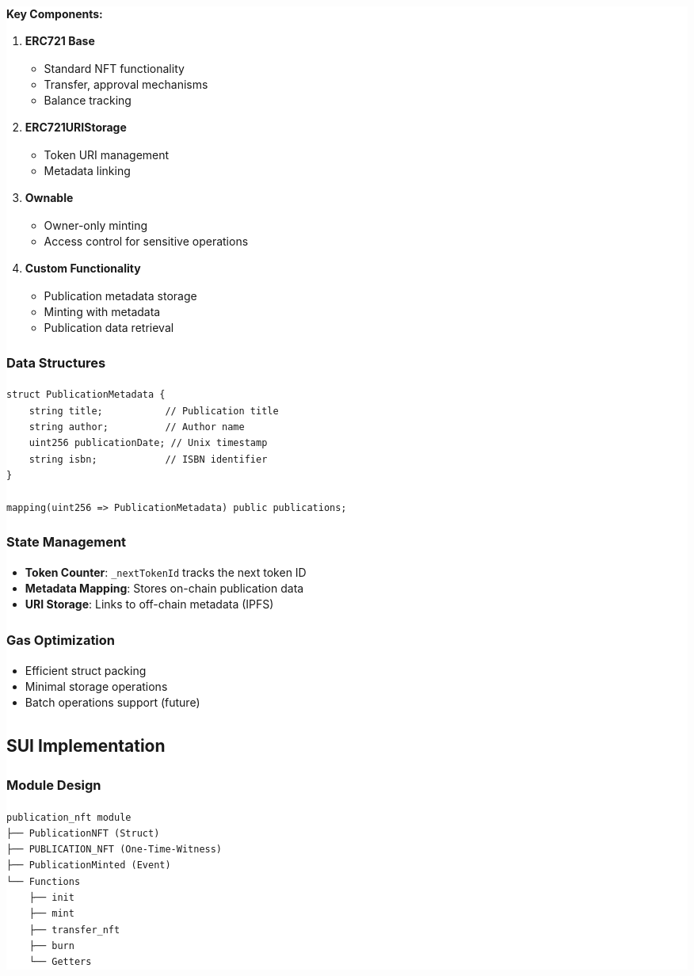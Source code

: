 **Key Components:**

1. **ERC721 Base**
   - Standard NFT functionality
   - Transfer, approval mechanisms
   - Balance tracking

2. **ERC721URIStorage**
   - Token URI management
   - Metadata linking

3. **Ownable**
   - Owner-only minting
   - Access control for sensitive operations

4. **Custom Functionality**
   - Publication metadata storage
   - Minting with metadata
   - Publication data retrieval

### Data Structures

```solidity
struct PublicationMetadata {
    string title;           // Publication title
    string author;          // Author name
    uint256 publicationDate; // Unix timestamp
    string isbn;            // ISBN identifier
}

mapping(uint256 => PublicationMetadata) public publications;
```

### State Management

- **Token Counter**: `_nextTokenId` tracks the next token ID
- **Metadata Mapping**: Stores on-chain publication data
- **URI Storage**: Links to off-chain metadata (IPFS)

### Gas Optimization

- Efficient struct packing
- Minimal storage operations
- Batch operations support (future)

## SUI Implementation

### Module Design

```
publication_nft module
├── PublicationNFT (Struct)
├── PUBLICATION_NFT (One-Time-Witness)
├── PublicationMinted (Event)
└── Functions
    ├── init
    ├── mint
    ├── transfer_nft
    ├── burn
    └── Getters
```
